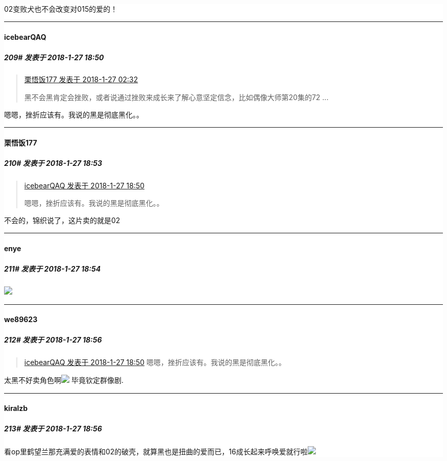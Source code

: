 02变败犬也不会改变对015的爱的！


-----

####  icebearQAQ  
##### 209#       发表于 2018-1-27 18:50


<blockquote><a href="httphttps://bbs.saraba1st.com/2b/forum.php?mod=redirect&amp;goto=findpost&amp;pid=38368796&amp;ptid=1577974" target="_blank">栗悟饭177 发表于 2018-1-27 02:32</a>

黑不会黑肯定会挫败，或者说通过挫败来成长来了解心意坚定信念，比如偶像大师第20集的72 ...</blockquote>
嗯嗯，挫折应该有。我说的黑是彻底黑化。。


-----

####  栗悟饭177  
##### 210#       发表于 2018-1-27 18:53


<blockquote><a href="httphttps://bbs.saraba1st.com/2b/forum.php?mod=redirect&amp;goto=findpost&amp;pid=38368952&amp;ptid=1577974" target="_blank">icebearQAQ 发表于 2018-1-27 18:50</a>

嗯嗯，挫折应该有。我说的黑是彻底黑化。。</blockquote>
不会的，锦织说了，这片卖的就是02


-----

####  enye  
##### 211#       发表于 2018-1-27 18:54


<img src="https://static.saraba1st.com/image/smiley/face2017/210.gif" referrerpolicy="no-referrer">


-----

####  we89623  
##### 212#       发表于 2018-1-27 18:56


<blockquote><a href="httphttps://bbs.saraba1st.com/2b/forum.php?mod=redirect&amp;goto=findpost&amp;pid=38368952&amp;ptid=1577974" target="_blank">icebearQAQ 发表于 2018-1-27 18:50</a>
嗯嗯，挫折应该有。我说的黑是彻底黑化。。</blockquote>
太黑不好卖角色啊<img src="https://static.saraba1st.com/image/smiley/face2017/035.png" referrerpolicy="no-referrer"> 毕竟钦定群像剧.


-----

####  kiralzb  
##### 213#       发表于 2018-1-27 18:56


看op里鹤望兰那充满爱的表情和02的破壳，就算黑也是扭曲的爱而已，16成长起来呼唤爱就行啦<img src="https://static.saraba1st.com/image/smiley/face2017/049.png" referrerpolicy="no-referrer">
